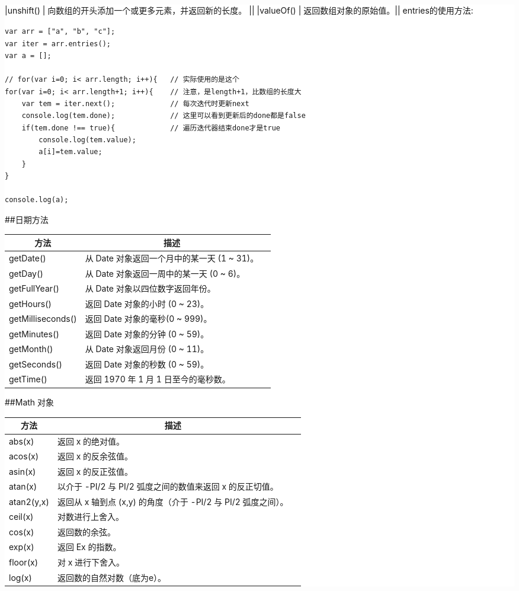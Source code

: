 |unshift()	  | 向数组的开头添加一个或更多元素，并返回新的长度。 ||
|valueOf()    | 返回数组对象的原始值。||
entries的使用方法:
```
var arr = ["a", "b", "c"];
var iter = arr.entries();
var a = [];

// for(var i=0; i< arr.length; i++){   // 实际使用的是这个 
for(var i=0; i< arr.length+1; i++){    // 注意，是length+1，比数组的长度大
    var tem = iter.next();             // 每次迭代时更新next
    console.log(tem.done);             // 这里可以看到更新后的done都是false
    if(tem.done !== true){             // 遍历迭代器结束done才是true
        console.log(tem.value);
        a[i]=tem.value;
    }
}
    
console.log(a);
```


##日期方法	      

|方法|描述||
|---|---|---|
|getDate()	      |从 Date 对象返回一个月中的某一天 (1 ~ 31)。||
|getDay()	      |从 Date 对象返回一周中的某一天 (0 ~ 6)。||
|getFullYear()    |从 Date 对象以四位数字返回年份。||
|getHours()	      |返回 Date 对象的小时 (0 ~ 23)。||
|getMilliseconds()|返回 Date 对象的毫秒(0 ~ 999)。||
|getMinutes()	  |返回 Date 对象的分钟 (0 ~ 59)。||
|getMonth()       |从 Date 对象返回月份 (0 ~ 11)。||
|getSeconds()	  |返回 Date 对象的秒数 (0 ~ 59)。||
|getTime()	      |返回 1970 年 1 月 1 日至今的毫秒数。||


##Math 对象
	         
|方法|描述||
|---|---|---|
|abs(x)	         |返回 x 的绝对值。||
|acos(x)	     |返回 x 的反余弦值。||
|asin(x)	     |返回 x 的反正弦值。||
|atan(x)	     |以介于 -PI/2 与 PI/2 弧度之间的数值来返回 x 的反正切值。||
|atan2(y,x)	     |返回从 x 轴到点 (x,y) 的角度（介于 -PI/2 与 PI/2 弧度之间）。||
|ceil(x)	     |对数进行上舍入。||
|cos(x)	         |返回数的余弦。||
|exp(x)	         |返回 Ex 的指数。||
|floor(x)	     |对 x 进行下舍入。||
|log(x)	         |返回数的自然对数（底为e）。||